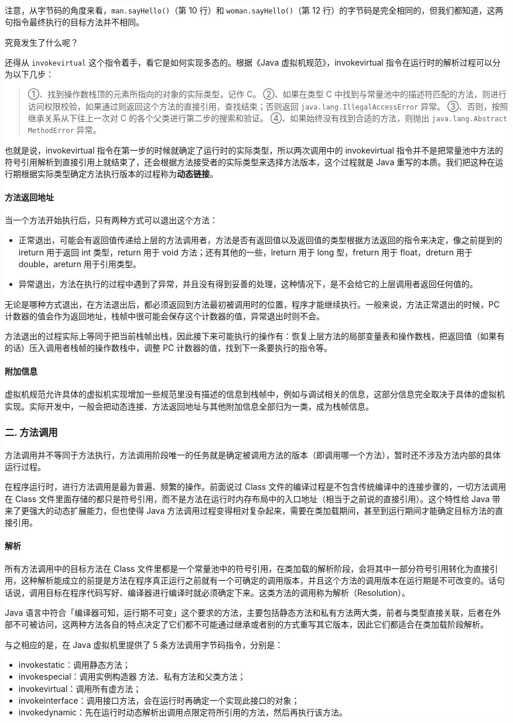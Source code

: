 注意，从字节码的角度来看，`man.sayHello()`（第 10 行）和 `woman.sayHello()`（第 12 行）的字节码是完全相同的，但我们都知道，这两句指令最终执行的目标方法并不相同。

究竟发生了什么呢？

还得从 `invokevirtual` 这个指令着手，看它是如何实现多态的。根据《Java 虚拟机规范》，invokevirtual 指令在运行时的解析过程可以分为以下几步：

>①、找到操作数栈顶的元素所指向的对象的实际类型，记作 C。
②、如果在类型 C 中找到与常量池中的描述符匹配的方法，则进行访问权限校验，如果通过则返回这个方法的直接引用，查找结束；否则返回 `java.lang.IllegalAccessError` 异常。
③、否则，按照继承关系从下往上一次对 C 的各个父类进行第二步的搜索和验证。
④、如果始终没有找到合适的方法，则抛出 `java.lang.AbstractMethodError` 异常。

也就是说，invokevirtual 指令在第一步的时候就确定了运行时的实际类型，所以两次调用中的 invokevirtual 指令并不是把常量池中方法的符号引用解析到直接引用上就结束了，还会根据方法接受者的实际类型来选择方法版本，这个过程就是 Java 重写的本质。我们把这种在运行期根据实际类型确定方法执行版本的过程称为**动态链接**。

#### 方法返回地址

当一个方法开始执行后，只有两种方式可以退出这个方法：

- 正常退出，可能会有返回值传递给上层的方法调用者，方法是否有返回值以及返回值的类型根据方法返回的指令来决定，像之前提到的 ireturn 用于返回 int 类型，return 用于 void 方法；还有其他的一些，lreturn 用于 long 型，freturn 用于 float，dreturn 用于 double，areturn 用于引用类型。

- 异常退出，方法在执行的过程中遇到了异常，并且没有得到妥善的处理，这种情况下，是不会给它的上层调用者返回任何值的。

无论是哪种方式退出，在方法退出后，都必须返回到方法最初被调用时的位置，程序才能继续执行。一般来说，方法正常退出的时候，PC 计数器的值会作为返回地址，栈帧中很可能会保存这个计数器的值，异常退出时则不会。

方法退出的过程实际上等同于把当前栈帧出栈，因此接下来可能执行的操作有：恢复上层方法的局部变量表和操作数栈，把返回值（如果有的话）压入调用者栈帧的操作数栈中，调整 PC 计数器的值，找到下一条要执行的指令等。


#### 附加信息

虚拟机规范允许具体的虚拟机实现增加一些规范里没有描述的信息到栈帧中，例如与调试相关的信息，这部分信息完全取决于具体的虚拟机实现。实际开发中，一般会把动态连接、方法返回地址与其他附加信息全部归为一类，成为栈帧信息。

### 二. 方法调用

方法调用并不等同于方法执行，方法调用阶段唯一的任务就是确定被调用方法的版本（即调用哪一个方法），暂时还不涉及方法内部的具体运行过程。

在程序运行时，进行方法调用是最为普遍、频繁的操作。前面说过 Class 文件的编译过程是不包含传统编译中的连接步骤的，一切方法调用在 Class 文件里面存储的都只是符号引用，而不是方法在运行时内存布局中的入口地址（相当于之前说的直接引用）。这个特性给 Java 带来了更强大的动态扩展能力，但也使得 Java 方法调用过程变得相对复杂起来，需要在类加载期间，甚至到运行期间才能确定目标方法的直接引用。

#### 解析

所有方法调用中的目标方法在 Class 文件里都是一个常量池中的符号引用，在类加载的解析阶段，会将其中一部分符号引用转化为直接引用，这种解析能成立的前提是方法在程序真正运行之前就有一个可确定的调用版本，并且这个方法的调用版本在运行期是不可改变的。话句话说，调用目标在程序代码写好、编译器进行编译时就必须确定下来。这类方法的调用称为解析（Resolution）。

Java 语言中符合「编译器可知，运行期不可变」这个要求的方法，主要包括静态方法和私有方法两大类，前者与类型直接关联，后者在外部不可被访问，这两种方法各自的特点决定了它们都不可能通过继承或者别的方式重写其它版本，因此它们都适合在类加载阶段解析。

与之相应的是，在 Java 虚拟机里提供了 5 条方法调用字节码指令，分别是：

*   invokestatic：调用静态方法；
*   invokespecial：调用实例构造器 方法、私有方法和父类方法；
*   invokevirtual：调用所有虚方法；
*   invokeinterface：调用接口方法，会在运行时再确定一个实现此接口的对象；
*   invokedynamic：先在运行时动态解析出调用点限定符所引用的方法，然后再执行该方法。
